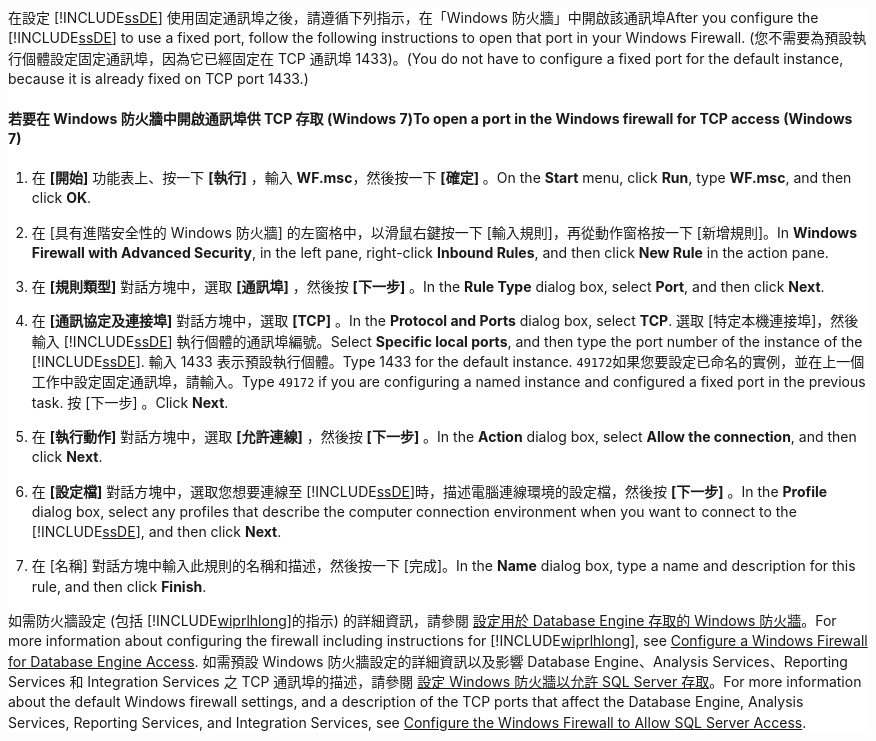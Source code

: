  <span data-ttu-id="4ad64-151">在設定 [!INCLUDE[ssDE](../includes/ssde-md.md)] 使用固定通訊埠之後，請遵循下列指示，在「Windows 防火牆」中開啟該通訊埠</span><span class="sxs-lookup"><span data-stu-id="4ad64-151">After you configure the [!INCLUDE[ssDE](../includes/ssde-md.md)] to use a fixed port, follow the following instructions to open that port in your Windows Firewall.</span></span> <span data-ttu-id="4ad64-152">(您不需要為預設執行個體設定固定通訊埠，因為它已經固定在 TCP 通訊埠 1433)。</span><span class="sxs-lookup"><span data-stu-id="4ad64-152">(You do not have to configure a fixed port for the default instance, because it is already fixed on TCP port 1433.)</span></span>  
  
#### <a name="to-open-a-port-in-the-windows-firewall-for-tcp-access-windows-7"></a><span data-ttu-id="4ad64-153">若要在 Windows 防火牆中開啟通訊埠供 TCP 存取 (Windows 7)</span><span class="sxs-lookup"><span data-stu-id="4ad64-153">To open a port in the Windows firewall for TCP access (Windows 7)</span></span>  
  
1.  <span data-ttu-id="4ad64-154">在 **[開始]** 功能表上、按一下 **[執行]** ，輸入 **WF.msc**，然後按一下 **[確定]** 。</span><span class="sxs-lookup"><span data-stu-id="4ad64-154">On the **Start** menu, click **Run**, type **WF.msc**, and then click **OK**.</span></span>  
  
2.  <span data-ttu-id="4ad64-155">在 [具有進階安全性的 Windows 防火牆] 的左窗格中，以滑鼠右鍵按一下 [輸入規則]，再從動作窗格按一下 [新增規則]。</span><span class="sxs-lookup"><span data-stu-id="4ad64-155">In **Windows Firewall with Advanced Security**, in the left pane, right-click **Inbound Rules**, and then click **New Rule** in the action pane.</span></span>  
  
3.  <span data-ttu-id="4ad64-156">在 **[規則類型]** 對話方塊中，選取 **[通訊埠]** ，然後按 **[下一步]** 。</span><span class="sxs-lookup"><span data-stu-id="4ad64-156">In the **Rule Type** dialog box, select **Port**, and then click **Next**.</span></span>  
  
4.  <span data-ttu-id="4ad64-157">在 **[通訊協定及連接埠]** 對話方塊中，選取 **[TCP]** 。</span><span class="sxs-lookup"><span data-stu-id="4ad64-157">In the **Protocol and Ports** dialog box, select **TCP**.</span></span> <span data-ttu-id="4ad64-158">選取 [特定本機連接埠]，然後輸入 [!INCLUDE[ssDE](../includes/ssde-md.md)] 執行個體的通訊埠編號。</span><span class="sxs-lookup"><span data-stu-id="4ad64-158">Select **Specific local ports**, and then type the port number of the instance of the [!INCLUDE[ssDE](../includes/ssde-md.md)].</span></span> <span data-ttu-id="4ad64-159">輸入 1433 表示預設執行個體。</span><span class="sxs-lookup"><span data-stu-id="4ad64-159">Type 1433 for the default instance.</span></span> <span data-ttu-id="4ad64-160">`49172`如果您要設定已命名的實例，並在上一個工作中設定固定通訊埠，請輸入。</span><span class="sxs-lookup"><span data-stu-id="4ad64-160">Type `49172` if you are configuring a named instance and configured a fixed port in the previous task.</span></span> <span data-ttu-id="4ad64-161">按 [下一步] 。</span><span class="sxs-lookup"><span data-stu-id="4ad64-161">Click **Next**.</span></span>  
  
5.  <span data-ttu-id="4ad64-162">在 **[執行動作]** 對話方塊中，選取 **[允許連線]** ，然後按 **[下一步]** 。</span><span class="sxs-lookup"><span data-stu-id="4ad64-162">In the **Action** dialog box, select **Allow the connection**, and then click **Next**.</span></span>  
  
6.  <span data-ttu-id="4ad64-163">在 **[設定檔]** 對話方塊中，選取您想要連線至 [!INCLUDE[ssDE](../includes/ssde-md.md)]時，描述電腦連線環境的設定檔，然後按 **[下一步]** 。</span><span class="sxs-lookup"><span data-stu-id="4ad64-163">In the **Profile** dialog box, select any profiles that describe the computer connection environment when you want to connect to the [!INCLUDE[ssDE](../includes/ssde-md.md)], and then click **Next**.</span></span>  
  
7.  <span data-ttu-id="4ad64-164">在 [名稱] 對話方塊中輸入此規則的名稱和描述，然後按一下 [完成]。</span><span class="sxs-lookup"><span data-stu-id="4ad64-164">In the **Name** dialog box, type a name and description for this rule, and then click **Finish**.</span></span>  
  
 <span data-ttu-id="4ad64-165">如需防火牆設定 (包括 [!INCLUDE[wiprlhlong](../includes/wiprlhlong-md.md)]的指示) 的詳細資訊，請參閱 [設定用於 Database Engine 存取的 Windows 防火牆](../database-engine/configure-windows/configure-a-windows-firewall-for-database-engine-access.md)。</span><span class="sxs-lookup"><span data-stu-id="4ad64-165">For more information about configuring the firewall including instructions for [!INCLUDE[wiprlhlong](../includes/wiprlhlong-md.md)], see [Configure a Windows Firewall for Database Engine Access](../database-engine/configure-windows/configure-a-windows-firewall-for-database-engine-access.md).</span></span> <span data-ttu-id="4ad64-166">如需預設 Windows 防火牆設定的詳細資訊以及影響 Database Engine、Analysis Services、Reporting Services 和 Integration Services 之 TCP 通訊埠的描述，請參閱 [設定 Windows 防火牆以允許 SQL Server 存取](../sql-server/install/configure-the-windows-firewall-to-allow-sql-server-access.md)。</span><span class="sxs-lookup"><span data-stu-id="4ad64-166">For more information about the default Windows firewall settings, and a description of the TCP ports that affect the Database Engine, Analysis Services, Reporting Services, and Integration Services, see [Configure the Windows Firewall to Allow SQL Server Access](../sql-server/install/configure-the-windows-firewall-to-allow-sql-server-access.md).</span></span>  
  